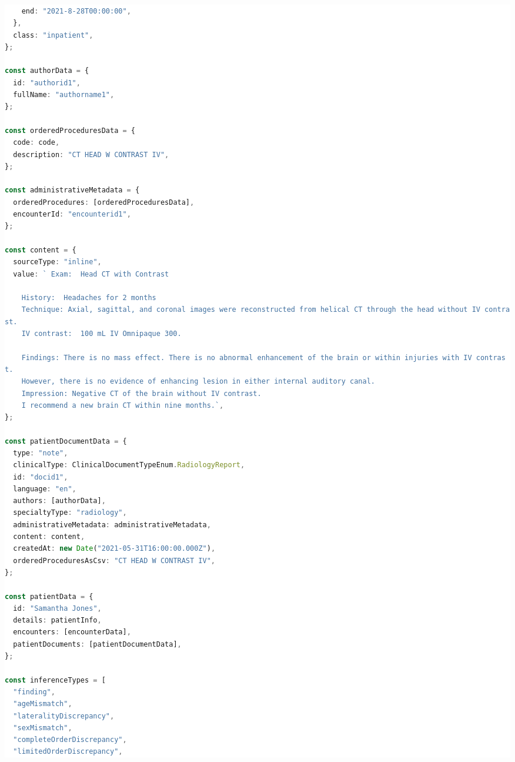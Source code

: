 ```ts snippet:ReadmeSampleCriticalResultInference
    end: "2021-8-28T00:00:00",
  },
  class: "inpatient",
};

const authorData = {
  id: "authorid1",
  fullName: "authorname1",
};

const orderedProceduresData = {
  code: code,
  description: "CT HEAD W CONTRAST IV",
};

const administrativeMetadata = {
  orderedProcedures: [orderedProceduresData],
  encounterId: "encounterid1",
};

const content = {
  sourceType: "inline",
  value: ` Exam:  Head CT with Contrast

    History:  Headaches for 2 months
    Technique: Axial, sagittal, and coronal images were reconstructed from helical CT through the head without IV contrast.
    IV contrast:  100 mL IV Omnipaque 300.

    Findings: There is no mass effect. There is no abnormal enhancement of the brain or within injuries with IV contrast.
    However, there is no evidence of enhancing lesion in either internal auditory canal.
    Impression: Negative CT of the brain without IV contrast.
    I recommend a new brain CT within nine months.`,
};

const patientDocumentData = {
  type: "note",
  clinicalType: ClinicalDocumentTypeEnum.RadiologyReport,
  id: "docid1",
  language: "en",
  authors: [authorData],
  specialtyType: "radiology",
  administrativeMetadata: administrativeMetadata,
  content: content,
  createdAt: new Date("2021-05-31T16:00:00.000Z"),
  orderedProceduresAsCsv: "CT HEAD W CONTRAST IV",
};

const patientData = {
  id: "Samantha Jones",
  details: patientInfo,
  encounters: [encounterData],
  patientDocuments: [patientDocumentData],
};

const inferenceTypes = [
  "finding",
  "ageMismatch",
  "lateralityDiscrepancy",
  "sexMismatch",
  "completeOrderDiscrepancy",
  "limitedOrderDiscrepancy",
```

[health_insights]: https://learn.microsoft.com/azure/azure-health-insights/overview
[radiology_insights_docs]: https://learn.microsoft.com/azure/azure-health-insights/radiology-insights/
[Source code]: https://github.com/Azure/azure-sdk-for-js/tree/main/sdk/healthinsights/health-insights-radiologyinsights-rest
[Package (NPM)]: https://www.npmjs.com/package/@azure-rest/health-insights-radiologyinsights
[API reference documentation]: https://learn.microsoft.com/rest/api/healthinsights/radiology-insights
[Product Information]: https://learn.microsoft.com/azure/azure-health-insights/radiology-insights/overview
[Samples]: https://github.com/Azure/azure-sdk-for-js/tree/main/sdk/healthinsights/health-insights-radiologyinsights-rest/samples/v1
[azure_identity]: https://github.com/Azure/azure-sdk-for-js/tree/master/sdk/identity/identity
[identity]: https://www.npmjs.com/package/@azure/identity
[token_credential]: https://github.com/Azure/azure-sdk-for-js/blob/main/sdk/identity/identity/samples/AzureIdentityExamples.md#authenticating-with-a-pre-fetched-access-token
[defaultazurecredential]: https://github.com/Azure/azure-sdk-for-js/tree/master/sdk/identity/identity#defaultazurecredential
[default_information]: https://learn.microsoft.com/javascript/api/%40azure/identity/defaultazurecredential?view=azure-node-latest
[managed_identity]: https://learn.microsoft.com/javascript/api/%40azure/identity/managedidentitycredential?view=azure-node-latest
[credential]: https://github.com/Azure/azure-sdk-for-js/tree/main/sdk/identity/identity#credentials